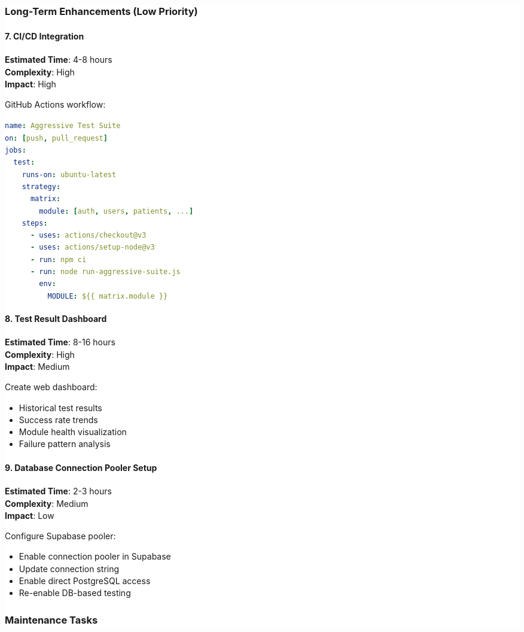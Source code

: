 ### Long-Term Enhancements (Low Priority)

#### 7. CI/CD Integration

**Estimated Time**: 4-8 hours  
**Complexity**: High  
**Impact**: High

GitHub Actions workflow:

```yaml
name: Aggressive Test Suite
on: [push, pull_request]
jobs:
  test:
    runs-on: ubuntu-latest
    strategy:
      matrix:
        module: [auth, users, patients, ...]
    steps:
      - uses: actions/checkout@v3
      - uses: actions/setup-node@v3
      - run: npm ci
      - run: node run-aggressive-suite.js
        env:
          MODULE: ${{ matrix.module }}
```

#### 8. Test Result Dashboard

**Estimated Time**: 8-16 hours  
**Complexity**: High  
**Impact**: Medium

Create web dashboard:

- Historical test results
- Success rate trends
- Module health visualization
- Failure pattern analysis

#### 9. Database Connection Pooler Setup

**Estimated Time**: 2-3 hours  
**Complexity**: Medium  
**Impact**: Low

Configure Supabase pooler:

- Enable connection pooler in Supabase
- Update connection string
- Enable direct PostgreSQL access
- Re-enable DB-based testing

### Maintenance Tasks
